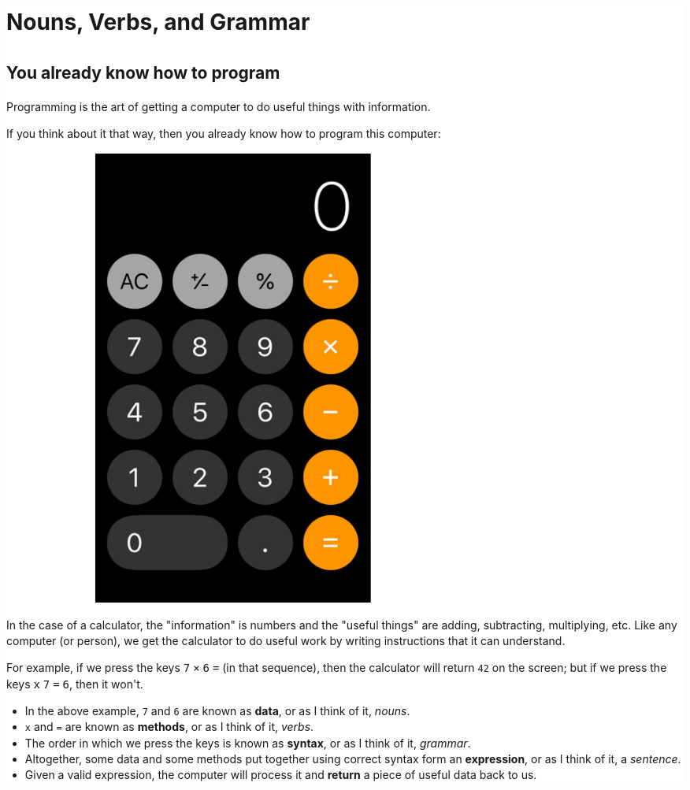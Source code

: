 # Nouns, Verbs, and Grammar

## You already know how to program

Programming is the art of getting a computer to do useful things with information.

If you think about it that way, then you already know how to program this computer:

![](/assets/youalreadyknow.png)

In the case of a calculator, the "information" is numbers and the "useful things" are adding, subtracting, multiplying, etc. Like any computer (or person), we get the calculator to do useful work by writing instructions that it can understand.

For example, if we press the keys <kbd>7</kbd> <kbd>×</kbd> <kbd>6</kbd> <kbd>=</kbd> (in that sequence), then the calculator will return `42` on the screen; but if we press the keys <kbd>x</kbd> <kbd>7</kbd> <kbd>=</kbd> <kbd>6</kbd>, then it won't.

- In the above example, `7` and `6` are known as **data**, or as I think of it, _nouns_.
- `x` and `=` are known as **methods**, or as I think of it, _verbs_.
- The order in which we press the keys is known as **syntax**, or as I think of it, _grammar_.
- Altogether, some data and some methods put together using correct syntax form an **expression**, or as I think of it, a _sentence_.
- Given a valid expression, the computer will process it and **return** a piece of useful data back to us.
